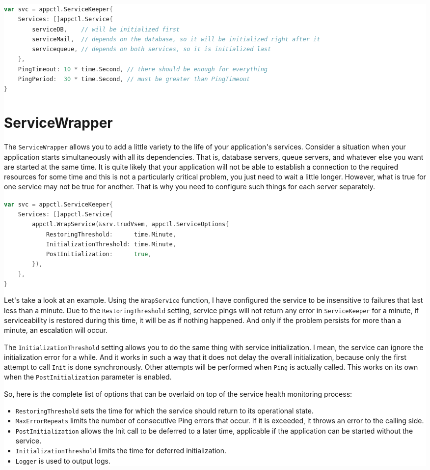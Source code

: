 ```go
var svc = appctl.ServiceKeeper{
    Services: []appctl.Service{
        serviceDB,    // will be initialized first
        serviceMail,  // depends on the database, so it will be initialized right after it
        servicequeue, // depends on both services, so it is initialized last
    },
    PingTimeout: 10 * time.Second, // there should be enough for everything
    PingPeriod:  30 * time.Second, // must be greater than PingTimeout
}
```

# ServiceWrapper

The `ServiceWrapper` allows you to add a little variety to the life of your application's services.
Consider a situation when your application starts simultaneously with all its dependencies.
That is, database servers, queue servers, and whatever else you want are started at the same time.
It is quite likely that your application will not be able to establish a connection to the required resources
for some time and this is not a particularly critical problem, you just need to wait a little longer.
However, what is true for one service may not be true for another.
That is why you need to configure such things for each server separately.

```go
var svc = appctl.ServiceKeeper{
    Services: []appctl.Service{
        appctl.WrapService(&srv.trudVsem, appctl.ServiceOptions{
            RestoringThreshold:      time.Minute,
            InitializationThreshold: time.Minute,
            PostInitialization:      true,
        }),
    },
}
```

Let's take a look at an example.
Using the `WrapService` function, I have configured the service to be insensitive to failures that last less than a minute.
Due to the `RestoringThreshold` setting, service pings will not return any error in `ServiceKeeper` for a minute,
if serviceability is restored during this time, it will be as if nothing happened. 
And only if the problem persists for more than a minute, an escalation will occur.

The `InitializationThreshold` setting allows you to do the same thing with service initialization.
I mean, the service can ignore the initialization error for a while. And it works in such a way that it does not delay
the overall initialization, because only the first attempt to call `Init` is done synchronously.
Other attempts will be performed when `Ping` is actually called. This works on its own when the `PostInitialization`
parameter is enabled.

So, here is the complete list of options that can be overlaid on top of the service health monitoring process:
- `RestoringThreshold` sets the time for which the service should return to its operational state.
- `MaxErrorRepeats` limits the number of consecutive Ping errors that occur.
  If it is exceeded, it throws an error to the calling side.
- `PostInitialization` allows the Init call to be deferred to a later time,
  applicable if the application can be started without the service.
- `InitializationThreshold` limits the time for deferred initialization.
- `Logger` is used to output logs.
